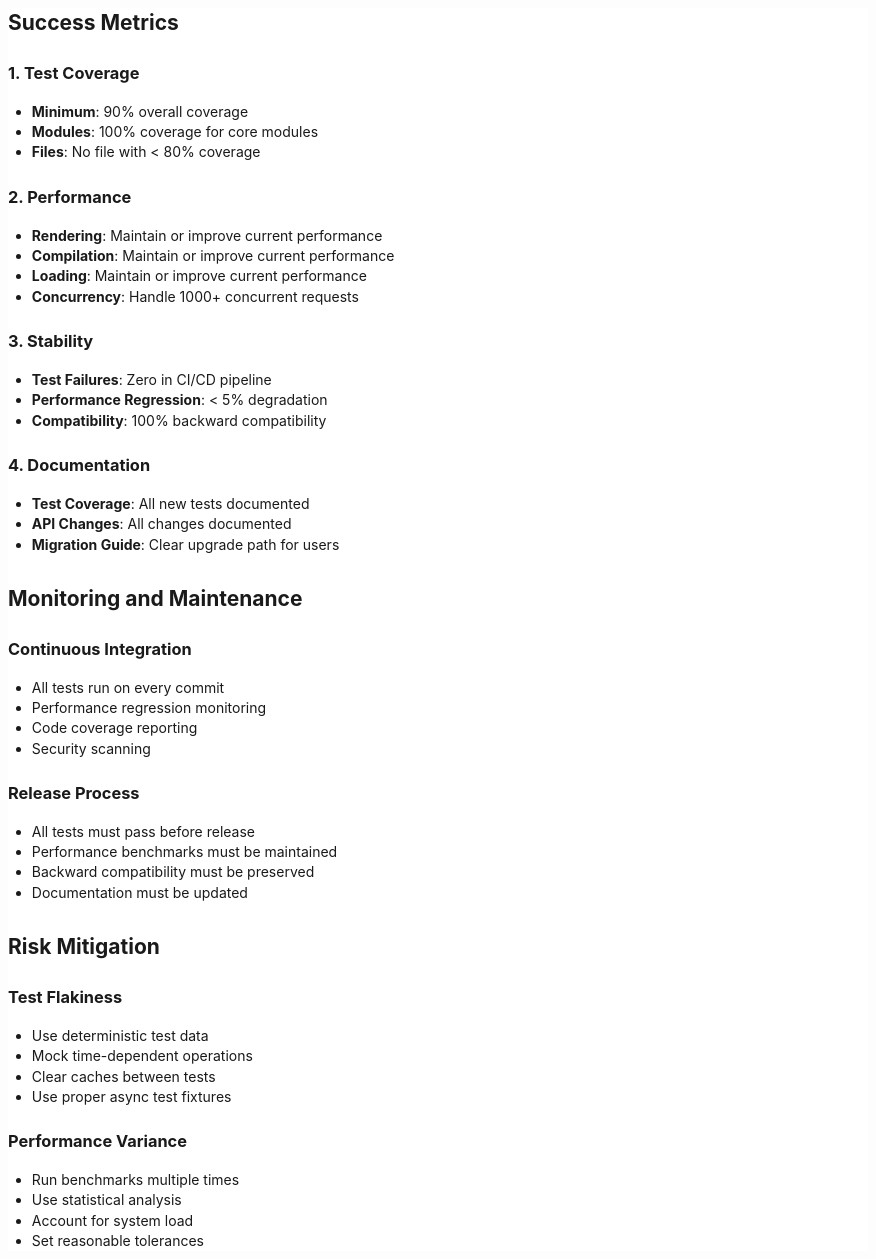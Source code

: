 ## Success Metrics

### 1. Test Coverage
- **Minimum**: 90% overall coverage
- **Modules**: 100% coverage for core modules
- **Files**: No file with < 80% coverage

### 2. Performance
- **Rendering**: Maintain or improve current performance
- **Compilation**: Maintain or improve current performance
- **Loading**: Maintain or improve current performance
- **Concurrency**: Handle 1000+ concurrent requests

### 3. Stability
- **Test Failures**: Zero in CI/CD pipeline
- **Performance Regression**: < 5% degradation
- **Compatibility**: 100% backward compatibility

### 4. Documentation
- **Test Coverage**: All new tests documented
- **API Changes**: All changes documented
- **Migration Guide**: Clear upgrade path for users

## Monitoring and Maintenance

### Continuous Integration
- All tests run on every commit
- Performance regression monitoring
- Code coverage reporting
- Security scanning

### Release Process
- All tests must pass before release
- Performance benchmarks must be maintained
- Backward compatibility must be preserved
- Documentation must be updated

## Risk Mitigation

### Test Flakiness
- Use deterministic test data
- Mock time-dependent operations
- Clear caches between tests
- Use proper async test fixtures

### Performance Variance
- Run benchmarks multiple times
- Use statistical analysis
- Account for system load
- Set reasonable tolerances
